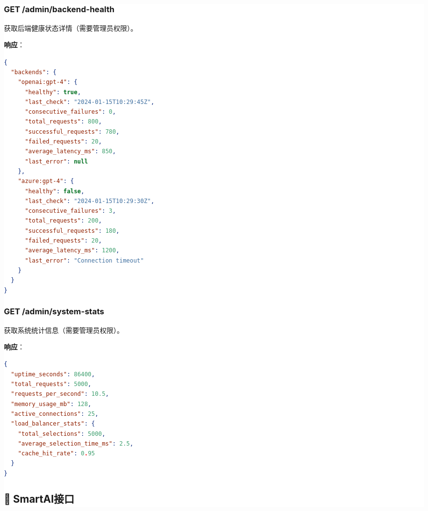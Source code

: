 ### GET /admin/backend-health

获取后端健康状态详情（需要管理员权限）。

**响应**：
```json
{
  "backends": {
    "openai:gpt-4": {
      "healthy": true,
      "last_check": "2024-01-15T10:29:45Z",
      "consecutive_failures": 0,
      "total_requests": 800,
      "successful_requests": 780,
      "failed_requests": 20,
      "average_latency_ms": 850,
      "last_error": null
    },
    "azure:gpt-4": {
      "healthy": false,
      "last_check": "2024-01-15T10:29:30Z",
      "consecutive_failures": 3,
      "total_requests": 200,
      "successful_requests": 180,
      "failed_requests": 20,
      "average_latency_ms": 1200,
      "last_error": "Connection timeout"
    }
  }
}
```

### GET /admin/system-stats

获取系统统计信息（需要管理员权限）。

**响应**：
```json
{
  "uptime_seconds": 86400,
  "total_requests": 5000,
  "requests_per_second": 10.5,
  "memory_usage_mb": 128,
  "active_connections": 25,
  "load_balancer_stats": {
    "total_selections": 5000,
    "average_selection_time_ms": 2.5,
    "cache_hit_rate": 0.95
  }
}
```

## 🧠 SmartAI接口
